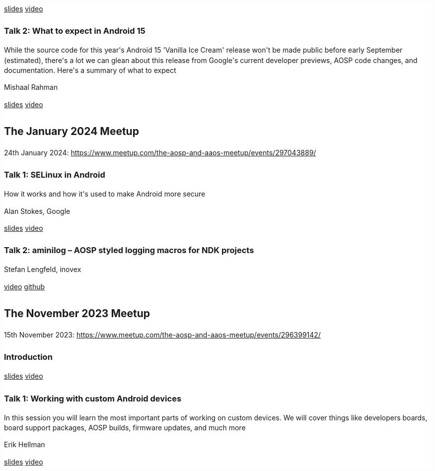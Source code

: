 [slides](https://2net.co.uk/slides/aosp-aaos-meetup/2024-march-jlehtimaeki-fragmentation-in-aaos.pdf)
[video](https://youtu.be/ZC2MELSKf98)


### Talk 2: What to expect in Android 15

While the source code for this year's Android 15 'Vanilla Ice Cream' release
won't be made public before early September (estimated), there's a lot we can
glean about this release from Google's current developer previews, AOSP code
changes, and documentation. Here's a summary of what to expect

Mishaal Rahman

[slides](https://2net.co.uk/slides/aosp-aaos-meetup/2024-march-mrahman-what-to-expect-in-android-15.pdf)
[video](https://youtu.be/9gZOPiuy8zQ)


## The January 2024 Meetup
24th January 2024: <https://www.meetup.com/the-aosp-and-aaos-meetup/events/297043889/>

### Talk 1: SELinux in Android
How it works and how it's used to make Android more secure

Alan Stokes, Google

[slides](https://docs.google.com/presentation/d/1q-qqTSccLZNteyjgxMRWO971b_UbAKfPPyDHS59O5B4/edit)
[video](https://youtu.be/uI9nk1VDCpY)


### Talk 2: aminilog – AOSP styled logging macros for NDK projects
Stefan Lengfeld, inovex

[video](https://youtu.be/EZbpJKLEmUE) [github](https://github.com/lengfeld/aminilog)


## The November 2023 Meetup
15th November 2023: <https://www.meetup.com/the-aosp-and-aaos-meetup/events/296399142/>

### Introduction
[slides](https://2net.co.uk/slides/aosp-aaos-meetup/2023-november-introduction.pdf)
[video](https://youtu.be/4CGs93MoDdA)

### Talk 1: Working with custom Android devices
In this session you will learn the most important parts of working on custom
devices. We will cover things like developers boards, board support packages,
AOSP builds, firmware updates, and much more

Erik Hellman

[slides](https://speakerdeck.com/erikhellman/working-with-custom-android-devices-and-aosp-build-system) [video](https://youtu.be/Yds-lc1TD3g)
